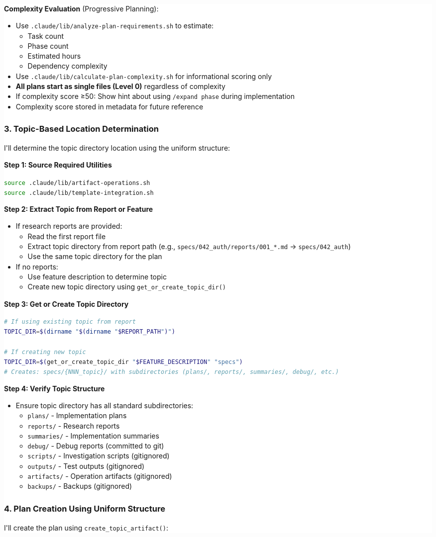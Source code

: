 **Complexity Evaluation** (Progressive Planning):
- Use `.claude/lib/analyze-plan-requirements.sh` to estimate:
  - Task count
  - Phase count
  - Estimated hours
  - Dependency complexity
- Use `.claude/lib/calculate-plan-complexity.sh` for informational scoring only
- **All plans start as single files (Level 0)** regardless of complexity
- If complexity score ≥50: Show hint about using `/expand phase` during implementation
- Complexity score stored in metadata for future reference

### 3. Topic-Based Location Determination
I'll determine the topic directory location using the uniform structure:

**Step 1: Source Required Utilities**
```bash
source .claude/lib/artifact-operations.sh
source .claude/lib/template-integration.sh
```

**Step 2: Extract Topic from Report or Feature**
- If research reports are provided:
  - Read the first report file
  - Extract topic directory from report path (e.g., `specs/042_auth/reports/001_*.md` → `specs/042_auth`)
  - Use the same topic directory for the plan
- If no reports:
  - Use feature description to determine topic
  - Create new topic directory using `get_or_create_topic_dir()`

**Step 3: Get or Create Topic Directory**
```bash
# If using existing topic from report
TOPIC_DIR=$(dirname "$(dirname "$REPORT_PATH")")

# If creating new topic
TOPIC_DIR=$(get_or_create_topic_dir "$FEATURE_DESCRIPTION" "specs")
# Creates: specs/{NNN_topic}/ with subdirectories (plans/, reports/, summaries/, debug/, etc.)
```

**Step 4: Verify Topic Structure**
- Ensure topic directory has all standard subdirectories:
  - `plans/` - Implementation plans
  - `reports/` - Research reports
  - `summaries/` - Implementation summaries
  - `debug/` - Debug reports (committed to git)
  - `scripts/` - Investigation scripts (gitignored)
  - `outputs/` - Test outputs (gitignored)
  - `artifacts/` - Operation artifacts (gitignored)
  - `backups/` - Backups (gitignored)

### 4. Plan Creation Using Uniform Structure
I'll create the plan using `create_topic_artifact()`:
